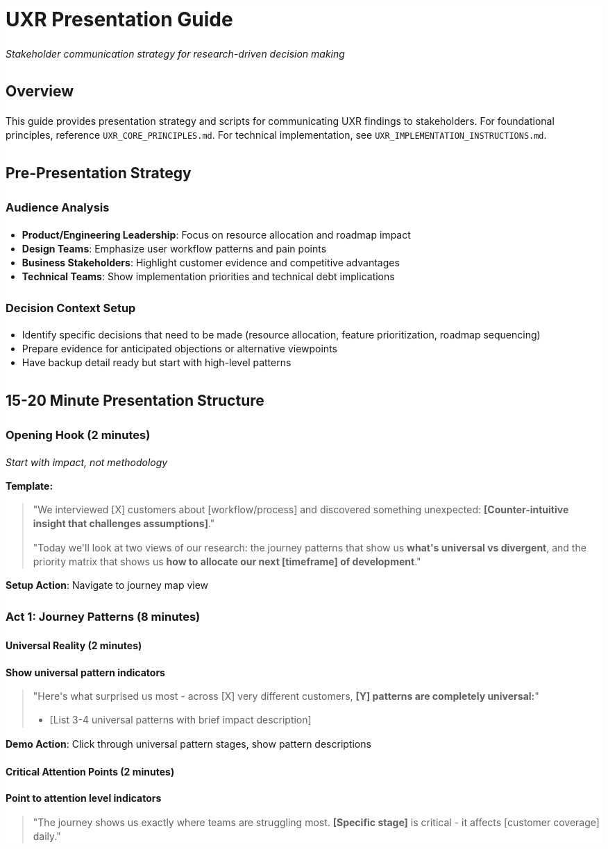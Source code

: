 # UXR Presentation Guide
*Stakeholder communication strategy for research-driven decision making*

## Overview
This guide provides presentation strategy and scripts for communicating UXR findings to stakeholders. For foundational principles, reference `UXR_CORE_PRINCIPLES.md`. For technical implementation, see `UXR_IMPLEMENTATION_INSTRUCTIONS.md`.

## Pre-Presentation Strategy

### **Audience Analysis**
- **Product/Engineering Leadership**: Focus on resource allocation and roadmap impact
- **Design Teams**: Emphasize user workflow patterns and pain points
- **Business Stakeholders**: Highlight customer evidence and competitive advantages
- **Technical Teams**: Show implementation priorities and technical debt implications

### **Decision Context Setup**
- Identify specific decisions that need to be made (resource allocation, feature prioritization, roadmap sequencing)
- Prepare evidence for anticipated objections or alternative viewpoints
- Have backup detail ready but start with high-level patterns

## 15-20 Minute Presentation Structure

### **Opening Hook (2 minutes)**
*Start with impact, not methodology*

**Template:**
> "We interviewed [X] customers about [workflow/process] and discovered something unexpected: **[Counter-intuitive insight that challenges assumptions]**."
> 
> "Today we'll look at two views of our research: the journey patterns that show us **what's universal vs divergent**, and the priority matrix that shows us **how to allocate our next [timeframe] of development**."

**Setup Action**: Navigate to journey map view

### **Act 1: Journey Patterns (8 minutes)**

#### **Universal Reality (2 minutes)**
**Show universal pattern indicators**
> "Here's what surprised us most - across [X] very different customers, **[Y] patterns are completely universal:**"
> - [List 3-4 universal patterns with brief impact description]

**Demo Action**: Click through universal pattern stages, show pattern descriptions

#### **Critical Attention Points (2 minutes)**
**Point to attention level indicators**
> "The journey shows us exactly where teams are struggling most. **[Specific stage]** is critical - it affects [customer coverage] daily."
